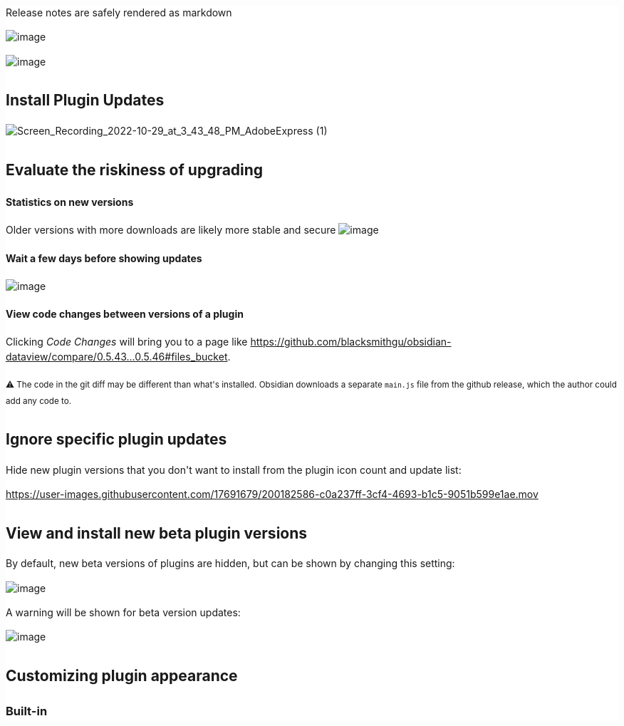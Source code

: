 Release notes are safely rendered as markdown

![image](https://user-images.githubusercontent.com/17691679/193410513-047060a1-c631-4b48-81f1-204ff6011714.png)

![image](https://user-images.githubusercontent.com/17691679/193410498-88444760-8c97-4da2-a0ac-9d4e384886d8.png)

## Install Plugin Updates

![Screen_Recording_2022-10-29_at_3_43_48_PM_AdobeExpress (1)](https://user-images.githubusercontent.com/17691679/198850850-5f61dba0-31a7-4d9e-aab5-8776850d3897.gif)

## Evaluate the riskiness of upgrading

#### Statistics on new versions

Older versions with more downloads are likely more stable and secure
![image](https://user-images.githubusercontent.com/17691679/193410588-aa858192-7c17-447a-825c-a2a8e55cf15b.png)

#### Wait a few days before showing updates

![image](https://user-images.githubusercontent.com/17691679/193410812-78bfeb0f-02a5-41f5-8632-c1c682b85830.png)

#### View code changes between versions of a plugin 

Clicking *Code Changes* will bring you to a page like https://github.com/blacksmithgu/obsidian-dataview/compare/0.5.43...0.5.46#files_bucket.

<sub>⚠️ The code in the git diff may be different than what's installed. Obsidian downloads a separate `main.js` file from the github release, which the author could add any code to.</sub>

## Ignore specific plugin updates
Hide new plugin versions that you don't want to install from the plugin icon count and update list:

https://user-images.githubusercontent.com/17691679/200182586-c0a237ff-3cf4-4693-b1c5-9051b599e1ae.mov

## View and install new beta plugin versions

By default, new beta versions of plugins are hidden, but can be shown by changing this setting:

![image](https://user-images.githubusercontent.com/17691679/206864440-099b5dbe-4bad-4040-8312-01c8fa195c9b.png)

A warning will be shown for beta version updates:

![image](https://user-images.githubusercontent.com/17691679/206864663-1392fdcd-d325-4ddb-8831-c6436988c8e3.png)

## Customizing plugin appearance

### Built-in
